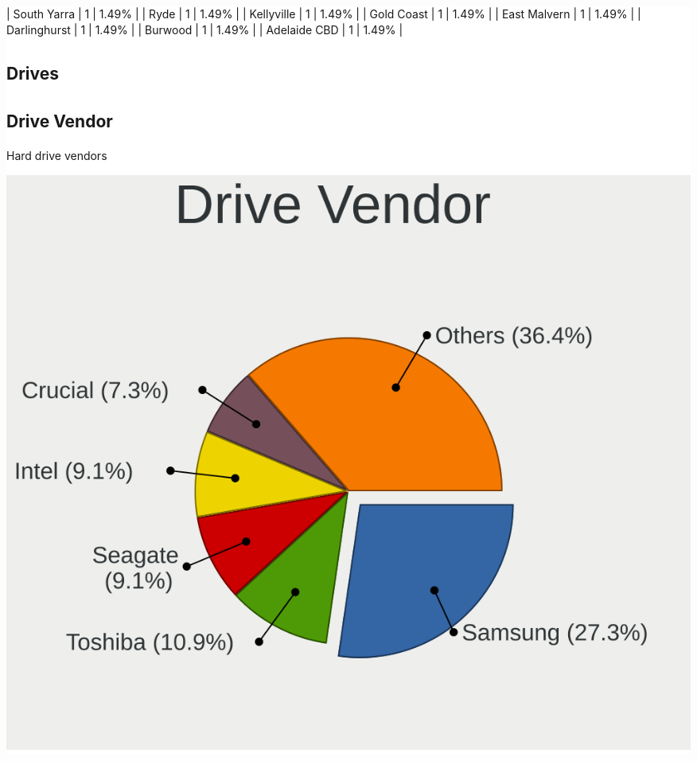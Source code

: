 | South Yarra  | 1         | 1.49%   |
| Ryde         | 1         | 1.49%   |
| Kellyville   | 1         | 1.49%   |
| Gold Coast   | 1         | 1.49%   |
| East Malvern | 1         | 1.49%   |
| Darlinghurst | 1         | 1.49%   |
| Burwood      | 1         | 1.49%   |
| Adelaide CBD | 1         | 1.49%   |

Drives
------

Drive Vendor
------------

Hard drive vendors

![Drive Vendor](./images/pie_chart_bsd/drive_vendor.svg)
